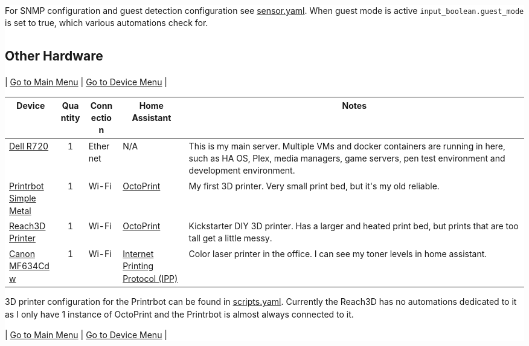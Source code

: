 For SNMP configuration and guest detection configuration see [sensor.yaml](https://github.com/Seechay/HomeAssistantConfig/blob/main/config/sensor.yaml). When guest mode is active ```input_boolean.guest_mode``` is set to true, which various automations check for.


## <a name="other">Other Hardware</a>

| [Go to Main Menu](#menu) | [Go to Device Menu](#devices) |

| Device  | Quantity | Connection | Home Assistant | Notes |
| ------------- | :---: | ------------- | ------------- | ------------- |
| [Dell R720](https://amzn.to/3upAKJt) | 1 | Ethernet | N/A | This is my main server. Multiple VMs and docker containers are running in here, such as HA OS, Plex, media managers, game servers, pen test environment and development environment. |
| [Printrbot Simple Metal](https://amzn.to/3usv55q) | 1 | Wi-Fi | [OctoPrint](https://www.home-assistant.io/integrations/octoprint/) | My first 3D printer. Very small print bed, but it's my old reliable. |
| [Reach3D Printer](https://amzn.to/3usv55q) | 1 | Wi-Fi | [OctoPrint](https://www.home-assistant.io/integrations/octoprint/) | Kickstarter DIY 3D printer. Has a larger and heated print bed, but prints that are too tall get a little messy. |
| [Canon MF634Cdw](https://amzn.to/3Le5jI7) | 1 | Wi-Fi | [Internet Printing Protocol (IPP)](https://www.home-assistant.io/integrations/ipp/)| Color laser printer in the office. I can see my toner levels in home assistant. |

3D printer configuration for the Printrbot can be found in [scripts.yaml](https://github.com/Seechay/HomeAssistantConfig/blob/main/config/scripts.yaml). Currently the Reach3D has no automations dedicated to it as I only have 1 instance of OctoPrint and the Printrbot is almost always connected to it.

| [Go to Main Menu](#menu) | [Go to Device Menu](#devices) |



